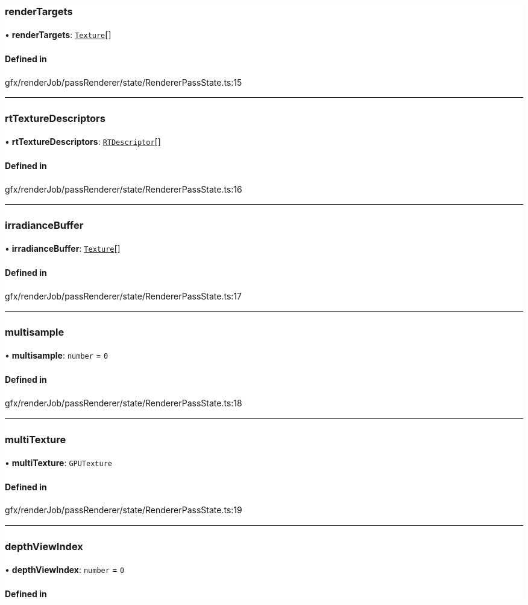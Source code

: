 ### renderTargets

• **renderTargets**: [`Texture`](Texture.md)[]

#### Defined in

gfx/renderJob/passRenderer/state/RendererPassState.ts:15

___

### rtTextureDescriptors

• **rtTextureDescriptors**: [`RTDescriptor`](RTDescriptor.md)[]

#### Defined in

gfx/renderJob/passRenderer/state/RendererPassState.ts:16

___

### irradianceBuffer

• **irradianceBuffer**: [`Texture`](Texture.md)[]

#### Defined in

gfx/renderJob/passRenderer/state/RendererPassState.ts:17

___

### multisample

• **multisample**: `number` = `0`

#### Defined in

gfx/renderJob/passRenderer/state/RendererPassState.ts:18

___

### multiTexture

• **multiTexture**: `GPUTexture`

#### Defined in

gfx/renderJob/passRenderer/state/RendererPassState.ts:19

___

### depthViewIndex

• **depthViewIndex**: `number` = `0`

#### Defined in
